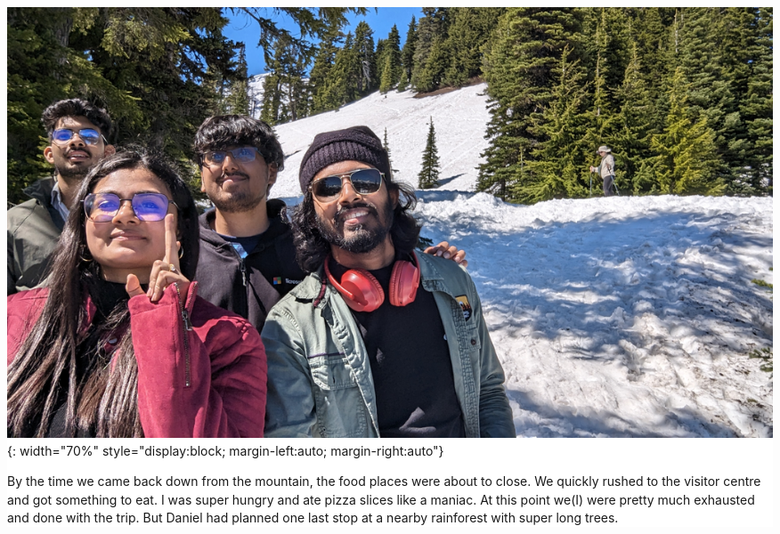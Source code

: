 ![Group Pic in Rainier](/assets/images/Group_pic_rainier.jpg){: width="70%" style="display:block; margin-left:auto; margin-right:auto"}  

By the time we came back down from the mountain, the food places were about to close. We quickly rushed to the visitor centre and got something to eat. I was super hungry and ate pizza slices like a maniac. At this point we(I) were pretty much exhausted and done with the trip. But Daniel had planned one last stop at a nearby rainforest with super long trees.

